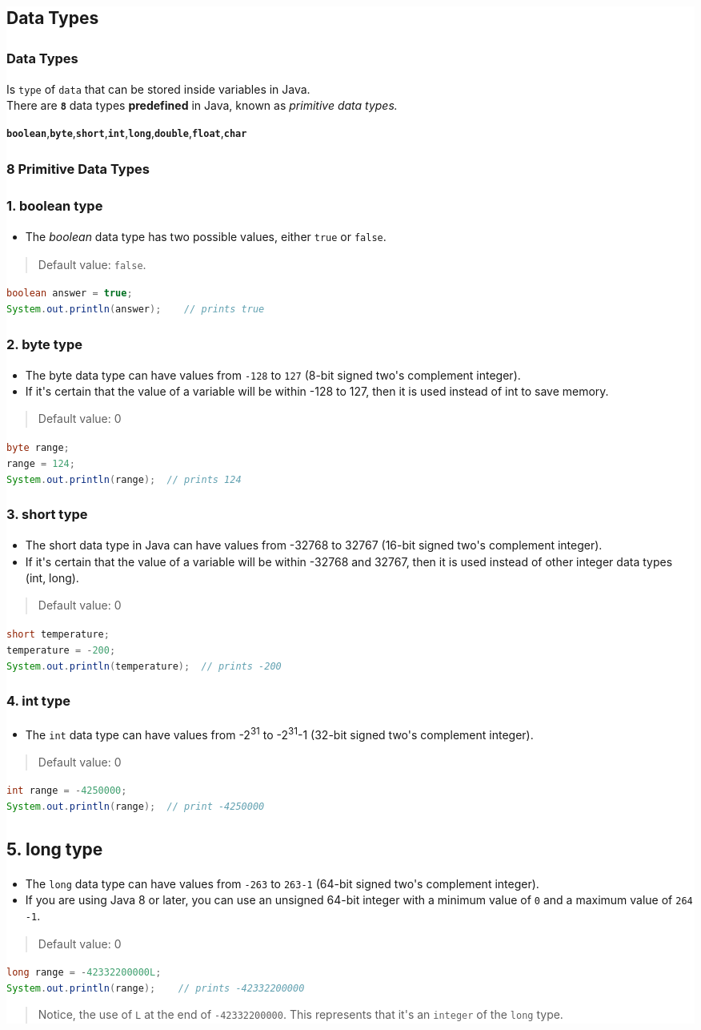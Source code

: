 ## Data Types

### Data Types 
Is `type` of `data` that can be stored inside variables in Java.<br>
There are **`8`** data types **predefined** in Java, known as *primitive data types.*

**`boolean`**,**`byte`**,**`short`**,**`int`**,**`long`**,**`double`**,**`float`**,**`char`**
### 8 Primitive Data Types
### 1. **boolean type**
* The *boolean* data type has two possible values, either `true` or `false`.
> Default value: `false`.
```java
boolean answer = true;
System.out.println(answer);    // prints true
```
### 2. **byte type**
* The byte data type can have values from `-128` to `127` (8-bit signed two's complement integer).
* If it's certain that the value of a variable will be within -128 to 127, then it is used instead of int to save memory.
> Default value: 0

```java
byte range;
range = 124;
System.out.println(range);  // prints 124
```
### 3. **short type**
* The short data type in Java can have values from -32768 to 32767 (16-bit signed two's complement integer).
* If it's certain that the value of a variable will be within -32768 and 32767, then it is used instead of other integer data types (int, long).
> Default value: 0

```java
short temperature;
temperature = -200;
System.out.println(temperature);  // prints -200
```
### 4. **int type**
* The `int` data type can have values from  -2<sup>31</sup> to -2<sup>31</sup>-1 (32-bit signed two's complement integer).
> Default value: 0
```java
int range = -4250000;
System.out.println(range);  // print -4250000
```

## 5. **long type**
* The `long` data type can have values from `-263` to `263-1` (64-bit signed two's complement integer).
* If you are using Java 8 or later, you can use an unsigned 64-bit integer with a minimum value of `0` and a maximum value of `264-1`.
> Default value: 0
```java
long range = -42332200000L;
System.out.println(range);    // prints -42332200000
```
>Notice, the use of `L` at the end of `-42332200000`. This represents that it's an `integer` of the `long` type.
